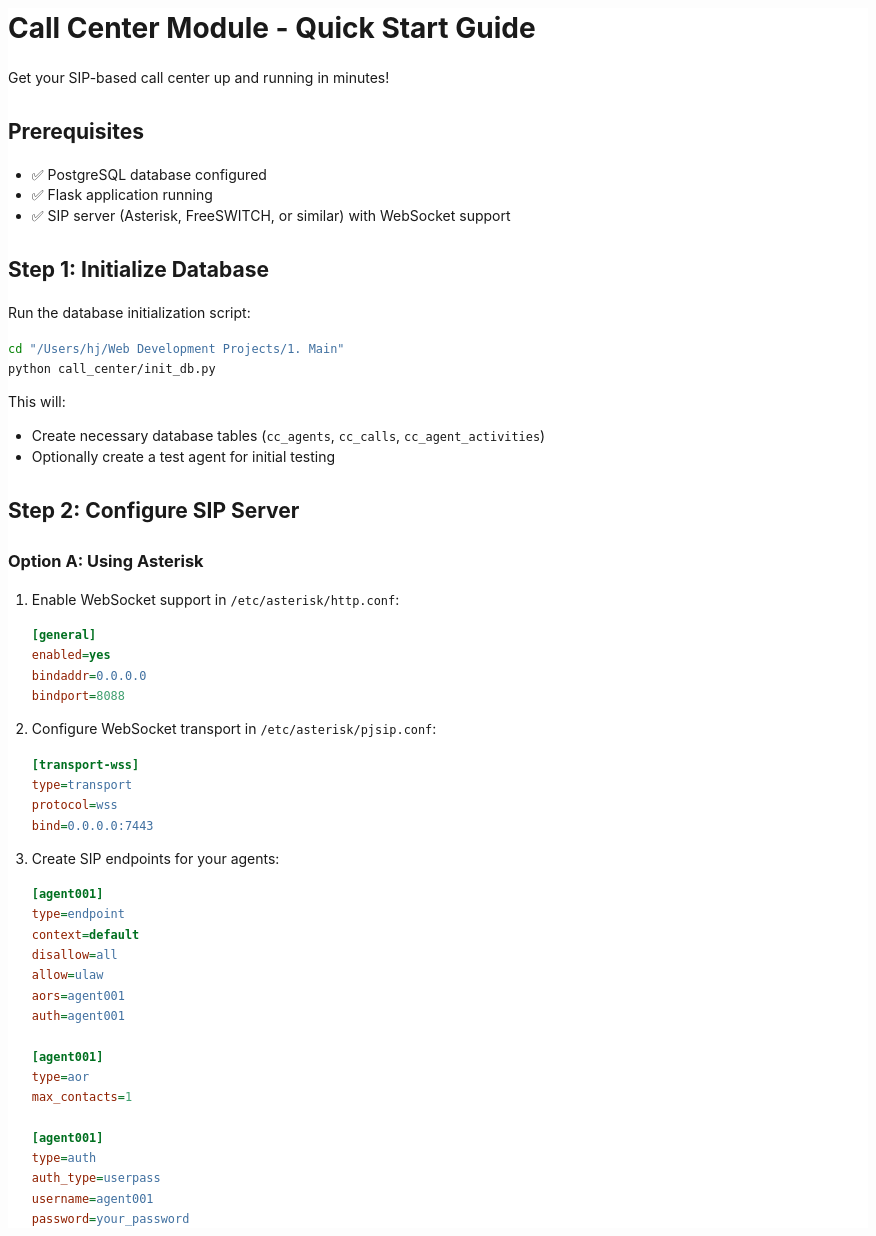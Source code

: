# Call Center Module - Quick Start Guide

Get your SIP-based call center up and running in minutes!

## Prerequisites

- ✅ PostgreSQL database configured
- ✅ Flask application running
- ✅ SIP server (Asterisk, FreeSWITCH, or similar) with WebSocket support

## Step 1: Initialize Database

Run the database initialization script:

```bash
cd "/Users/hj/Web Development Projects/1. Main"
python call_center/init_db.py
```

This will:
- Create necessary database tables (`cc_agents`, `cc_calls`, `cc_agent_activities`)
- Optionally create a test agent for initial testing

## Step 2: Configure SIP Server

### Option A: Using Asterisk

1. Enable WebSocket support in `/etc/asterisk/http.conf`:
   ```ini
   [general]
   enabled=yes
   bindaddr=0.0.0.0
   bindport=8088
   ```

2. Configure WebSocket transport in `/etc/asterisk/pjsip.conf`:
   ```ini
   [transport-wss]
   type=transport
   protocol=wss
   bind=0.0.0.0:7443
   ```

3. Create SIP endpoints for your agents:
   ```ini
   [agent001]
   type=endpoint
   context=default
   disallow=all
   allow=ulaw
   aors=agent001
   auth=agent001
   
   [agent001]
   type=aor
   max_contacts=1
   
   [agent001]
   type=auth
   auth_type=userpass
   username=agent001
   password=your_password
   ```

